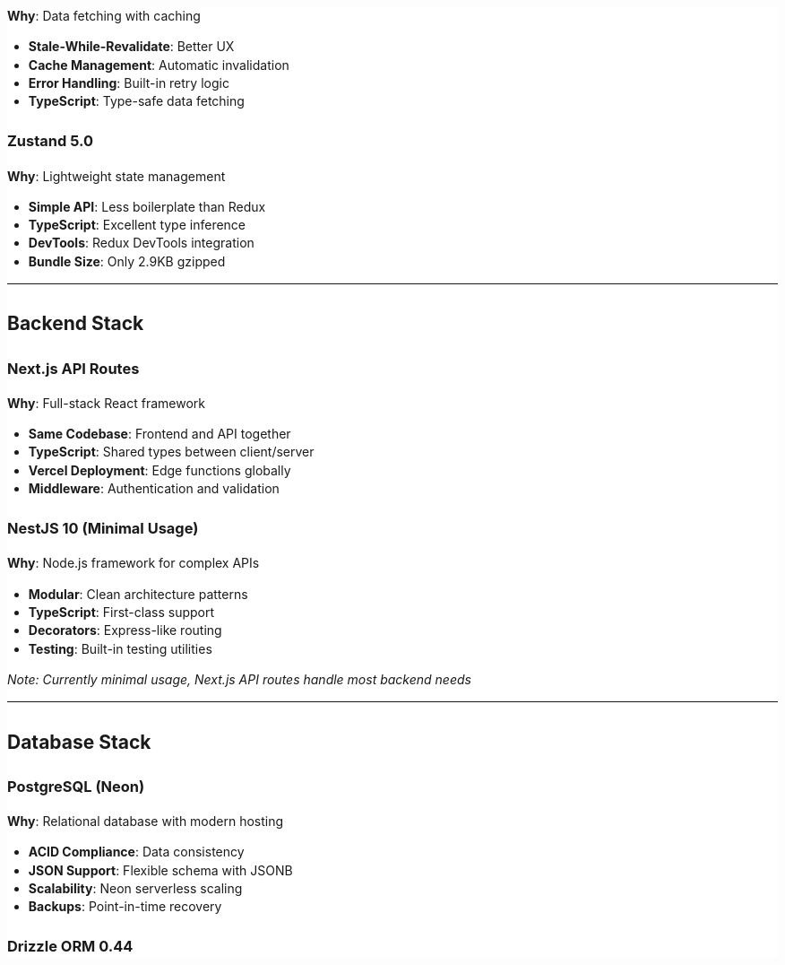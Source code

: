 **Why**: Data fetching with caching

- **Stale-While-Revalidate**: Better UX
- **Cache Management**: Automatic invalidation
- **Error Handling**: Built-in retry logic
- **TypeScript**: Type-safe data fetching

### Zustand 5.0

**Why**: Lightweight state management

- **Simple API**: Less boilerplate than Redux
- **TypeScript**: Excellent type inference
- **DevTools**: Redux DevTools integration
- **Bundle Size**: Only 2.9KB gzipped

---

## Backend Stack

### Next.js API Routes

**Why**: Full-stack React framework

- **Same Codebase**: Frontend and API together
- **TypeScript**: Shared types between client/server
- **Vercel Deployment**: Edge functions globally
- **Middleware**: Authentication and validation

### NestJS 10 (Minimal Usage)

**Why**: Node.js framework for complex APIs

- **Modular**: Clean architecture patterns
- **TypeScript**: First-class support
- **Decorators**: Express-like routing
- **Testing**: Built-in testing utilities

_Note: Currently minimal usage, Next.js API routes handle most backend needs_

---

## Database Stack

### PostgreSQL (Neon)

**Why**: Relational database with modern hosting

- **ACID Compliance**: Data consistency
- **JSON Support**: Flexible schema with JSONB
- **Scalability**: Neon serverless scaling
- **Backups**: Point-in-time recovery

### Drizzle ORM 0.44
